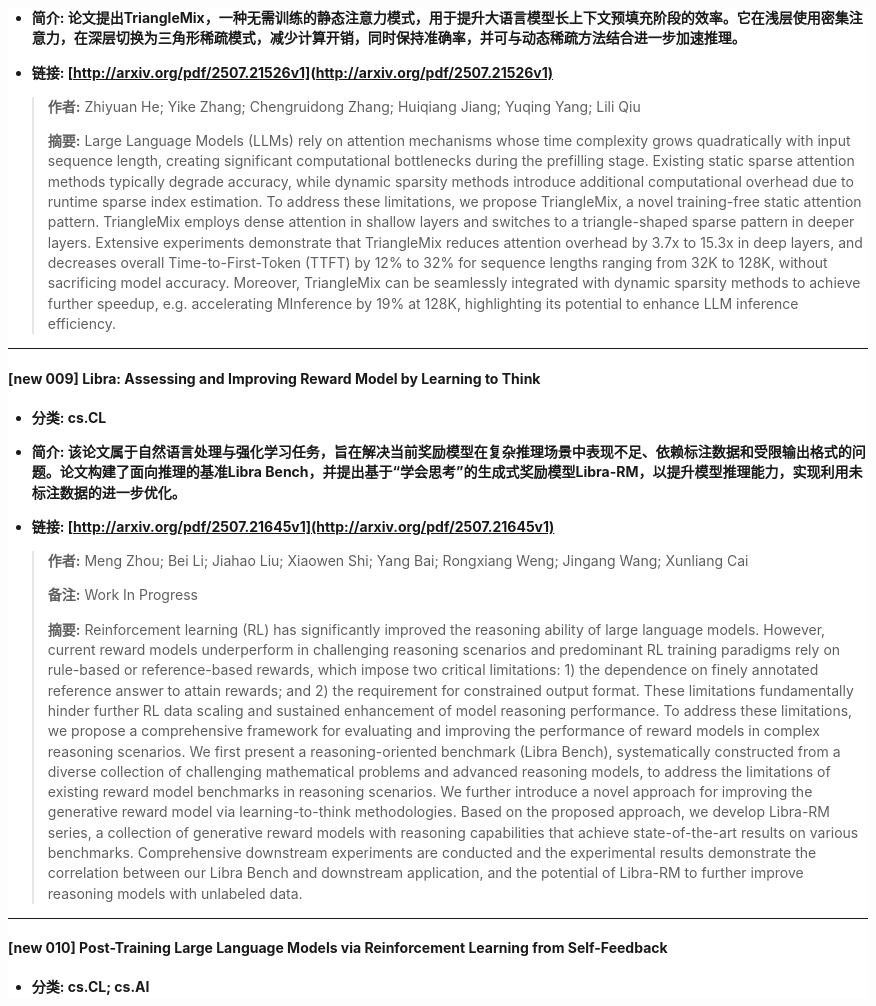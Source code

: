 - **简介: 论文提出TriangleMix，一种无需训练的静态注意力模式，用于提升大语言模型长上下文预填充阶段的效率。它在浅层使用密集注意力，在深层切换为三角形稀疏模式，减少计算开销，同时保持准确率，并可与动态稀疏方法结合进一步加速推理。**

- **链接: [http://arxiv.org/pdf/2507.21526v1](http://arxiv.org/pdf/2507.21526v1)**

> **作者:** Zhiyuan He; Yike Zhang; Chengruidong Zhang; Huiqiang Jiang; Yuqing Yang; Lili Qiu
>
> **摘要:** Large Language Models (LLMs) rely on attention mechanisms whose time complexity grows quadratically with input sequence length, creating significant computational bottlenecks during the prefilling stage. Existing static sparse attention methods typically degrade accuracy, while dynamic sparsity methods introduce additional computational overhead due to runtime sparse index estimation. To address these limitations, we propose TriangleMix, a novel training-free static attention pattern. TriangleMix employs dense attention in shallow layers and switches to a triangle-shaped sparse pattern in deeper layers. Extensive experiments demonstrate that TriangleMix reduces attention overhead by 3.7x to 15.3x in deep layers, and decreases overall Time-to-First-Token (TTFT) by 12% to 32% for sequence lengths ranging from 32K to 128K, without sacrificing model accuracy. Moreover, TriangleMix can be seamlessly integrated with dynamic sparsity methods to achieve further speedup, e.g. accelerating MInference by 19% at 128K, highlighting its potential to enhance LLM inference efficiency.
>
---
#### [new 009] Libra: Assessing and Improving Reward Model by Learning to Think
- **分类: cs.CL**

- **简介: 该论文属于自然语言处理与强化学习任务，旨在解决当前奖励模型在复杂推理场景中表现不足、依赖标注数据和受限输出格式的问题。论文构建了面向推理的基准Libra Bench，并提出基于“学会思考”的生成式奖励模型Libra-RM，以提升模型推理能力，实现利用未标注数据的进一步优化。**

- **链接: [http://arxiv.org/pdf/2507.21645v1](http://arxiv.org/pdf/2507.21645v1)**

> **作者:** Meng Zhou; Bei Li; Jiahao Liu; Xiaowen Shi; Yang Bai; Rongxiang Weng; Jingang Wang; Xunliang Cai
>
> **备注:** Work In Progress
>
> **摘要:** Reinforcement learning (RL) has significantly improved the reasoning ability of large language models. However, current reward models underperform in challenging reasoning scenarios and predominant RL training paradigms rely on rule-based or reference-based rewards, which impose two critical limitations: 1) the dependence on finely annotated reference answer to attain rewards; and 2) the requirement for constrained output format. These limitations fundamentally hinder further RL data scaling and sustained enhancement of model reasoning performance. To address these limitations, we propose a comprehensive framework for evaluating and improving the performance of reward models in complex reasoning scenarios. We first present a reasoning-oriented benchmark (Libra Bench), systematically constructed from a diverse collection of challenging mathematical problems and advanced reasoning models, to address the limitations of existing reward model benchmarks in reasoning scenarios. We further introduce a novel approach for improving the generative reward model via learning-to-think methodologies. Based on the proposed approach, we develop Libra-RM series, a collection of generative reward models with reasoning capabilities that achieve state-of-the-art results on various benchmarks. Comprehensive downstream experiments are conducted and the experimental results demonstrate the correlation between our Libra Bench and downstream application, and the potential of Libra-RM to further improve reasoning models with unlabeled data.
>
---
#### [new 010] Post-Training Large Language Models via Reinforcement Learning from Self-Feedback
- **分类: cs.CL; cs.AI**
